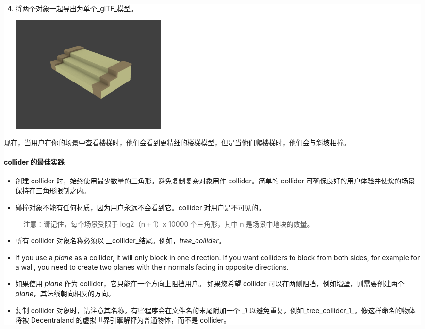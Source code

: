 4. 将两个对象一起导出为单个_glTF_模型。

   <img src="/images/media/collision-stairs.png" alt="Exported 3D model with invisible collider" width="300"/>

现在，当用户在你的场景中查看楼梯时，他们会看到更精细的楼梯模型，但是当他们爬楼梯时，他们会与斜坡相撞。

#### collider 的最佳实践

- 创建 collider 时，始终使用最少数量的三角形。避免复制复杂对象用作 collider。简单的 collider 可确保良好的用户体验并使您的场景保持在三角形限制之内。

- 碰撞对象不能有任何材质，因为用户永远不会看到它。collider 对用户是不可见的。

> 注意：请记住，每个场景受限于 log2（n + 1）x 10000 个三角形，其中 n 是场景中地块的数量。

- 所有 collider 对象名称必须以 \__collider_结尾。例如，_tree_collider_。

- If you use a _plane_ as a collider, it will only block in one direction. If you want colliders to block from both sides, for example for a wall, you need to create two planes with their normals facing in opposite directions.

- 如果使用 _plane_ 作为 collider，它只能在一个方向上阻挡用户。 如果您希望 collider 可以在两侧阻挡，例如墙壁，则需要创建两个 _plane_，其法线朝向相反的方向。

- 复制 collider 对象时，请注意其名称。有些程序会在文件名的末尾附加一个 \__1_ 以避免重复，例如_tree_collider_1_。像这样命名的物体将被 Decentraland 的虚拟世界引擎解释为普通物体，而不是 collider。
